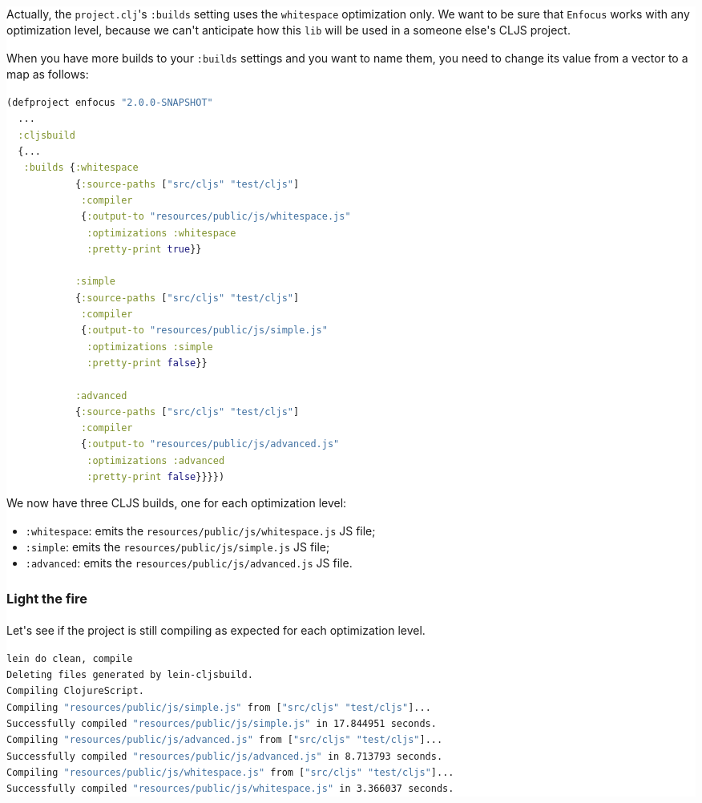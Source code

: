 Actually, the `project.clj`'s `:builds` setting uses the `whitespace`
optimization only. We want to be sure that `Enfocus` works with any
optimization level, because we can't anticipate how this `lib` will be
used in a someone else's CLJS project.

When you have more builds to your `:builds` settings and you want to
name them, you need to change its value from a vector to a map as
follows:

```clj
(defproject enfocus "2.0.0-SNAPSHOT"
  ...
  :cljsbuild
  {...
   :builds {:whitespace
            {:source-paths ["src/cljs" "test/cljs"]
             :compiler
             {:output-to "resources/public/js/whitespace.js"
              :optimizations :whitespace
              :pretty-print true}}
            
            :simple
            {:source-paths ["src/cljs" "test/cljs"]
             :compiler
             {:output-to "resources/public/js/simple.js"
              :optimizations :simple
              :pretty-print false}}

            :advanced
            {:source-paths ["src/cljs" "test/cljs"]
             :compiler
             {:output-to "resources/public/js/advanced.js"
              :optimizations :advanced
              :pretty-print false}}}})
```

We now have three CLJS builds, one for each optimization level:

* `:whitespace`: emits the `resources/public/js/whitespace.js`
  JS file;
* `:simple`: emits the `resources/public/js/simple.js` JS file;
* `:advanced`: emits the `resources/public/js/advanced.js` JS
  file.

### Light the fire

Let's see if the project is still compiling as expected for each
optimization level.

```bash
lein do clean, compile
Deleting files generated by lein-cljsbuild.
Compiling ClojureScript.
Compiling "resources/public/js/simple.js" from ["src/cljs" "test/cljs"]...
Successfully compiled "resources/public/js/simple.js" in 17.844951 seconds.
Compiling "resources/public/js/advanced.js" from ["src/cljs" "test/cljs"]...
Successfully compiled "resources/public/js/advanced.js" in 8.713793 seconds.
Compiling "resources/public/js/whitespace.js" from ["src/cljs" "test/cljs"]...
Successfully compiled "resources/public/js/whitespace.js" in 3.366037 seconds.
```


[1]: https://github.com/magomimmo/modern-cljs/blob/master/doc/tutorial-19.md
[2]: https://clojars.org/
[3]: https://github.com/shoreleave
[4]: https://github.com/ckirkendall/enfocus
[5]: https://github.com/magomimmo/modern-cljs/blob/master/doc/tutorial-14.md
[6]: https://github.com/cgrand/enlive
[7]: https://github.com/magomimmo/modern-cljs/blob/master/doc/tutorial-17.md
[8]: https://github.com/magomimmo/modern-cljs/blob/master/doc/tutorial-09.md
[9]: https://github.com/levand/domina
[10]: https://github.com/ckirkendall
[11]: https://github.com/cemerick/clojurescript.test
[12]: https://github.com/cemerick
[13]: https://help.github.com/articles/fork-a-repo
[14]: https://github.com/magomimmo/modern-cljs/blob/master/doc/tutorial-16.md#no-black-magic
[15]: https://github.com/emezeske/lein-cljsbuild/blob/master/doc/CROSSOVERS.md
[16]: https://github.com/emezeske/lein-cljsbuild
[17]: https://github.com/lynaghk/cljx
[18]: https://github.com/lynaghk
[19]: https://github.com/swannodette
[20]: https://github.com/magomimmo/modern-cljs/blob/master/doc/tutorial-07.md
[21]: https://github.com/clojure/clojure/blob/master/src/clj/clojure/test.clj
[22]: https://github.com/magomimmo/modern-cljs/blob/master/doc/tutorial-16.md
[23]: http://phantomjs.org/
[24]: https://github.com/magomimmo/modern-cljs/blob/master/doc/tutorial-16.md#instructing-lein-cljsbuild-about-phantomjs
[25]: http://stackoverflow.com/questions/115983/how-do-i-add-an-empty-directory-to-a-git-repository
[26]: https://github.com/magomimmo/modern-cljs/blob/master/doc/tutorial-18.md#step-3---run-the-brepl